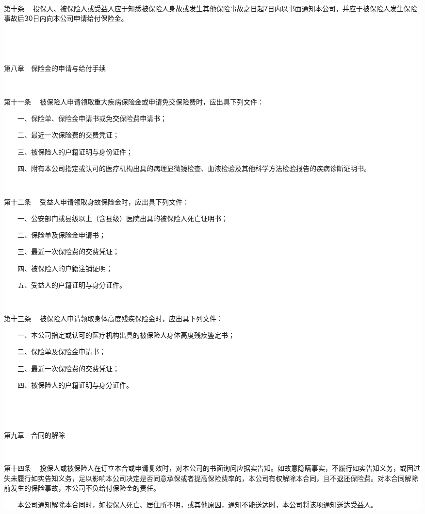 
第十条
　投保人、被保险人或受益人应于知悉被保险人身故或发生其他保险事故之日起7日内以书面通知本公司，并应于被保险人发生保险事故后30日内向本公司申请给付保险金。

　　

　　


 第八章　保险金的申请与给付手续



　　

第十一条
　被保险人申请领取重大疾病保险金或申请免交保险费时，应出具下列文件：

　　一、保险单、保险金申请书或免交保险费申请书；

　　二、最近一次保险费的交费凭证；

　　三、被保险人的户籍证明与身份证件；

　　四、附有本公司指定或认可的医疗机构出具的病理显微镜检查、血液检验及其他科学方法检验报告的疾病诊断证明书。

　　

第十二条
　受益人申请领取身故保险金时，应出具下列文件：

　　一、公安部门或县级以上（含县级）医院出具的被保险人死亡证明书；

　　二、保险单及保险金申请书；

　　三、最近一次保险费的交费凭证；

　　四、被保险人的户籍注销证明；

　　五、受益人的户籍证明与身分证件。

　　

第十三条
　被保险人申请领取身体高度残疾保险金时，应出具下列文件：

　　一、本公司指定或认可的医疗机构出具的被保险人身体高度残疾鉴定书；

　　二、保险单及保险金申请书；

　　三、最近一次保险费的交费凭证；

　　四、被保险人的户籍证明与身分证件。

　　

　　


 第九章　合同的解除



　　

第十四条
　投保人或被保险人在订立本合或申请复效时，对本公司的书面询问应据实告知。如故意隐瞒事实，不履行如实告知义务，或因过失未履行如实告知义务，足以影响本公司决定是否同意承保或者提高保险费率的，本公司有权解除本合同，且不退还保险费。对本合同解除前发生的保险事故，本公司不负给付保险金的责任。

　　本公司通知解除本合同时，如投保人死亡、居住所不明，或其他原因，通知不能送达时，本公司将该项通知送达受益人。
